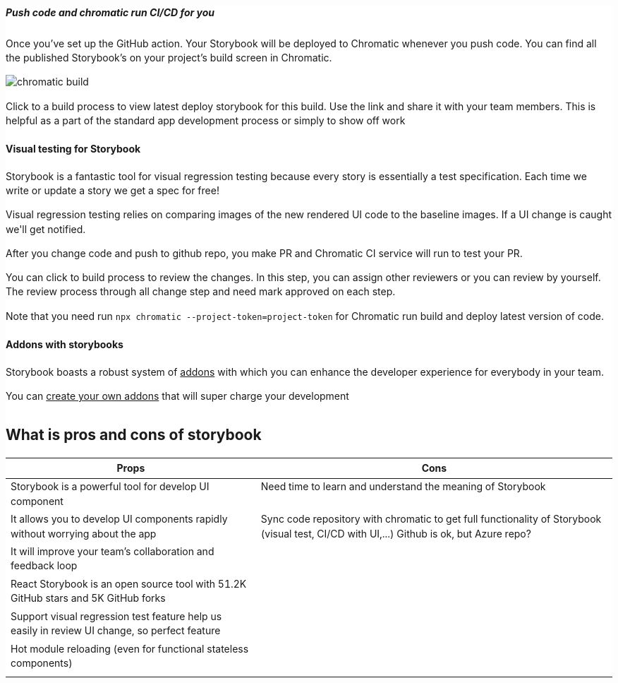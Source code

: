 ##### Push code and chromatic run CI/CD for you

Once you’ve set up the GitHub action. Your Storybook will be deployed to Chromatic whenever you push code. You can find all the published Storybook’s on your project’s build screen in Chromatic.

![chromatic build](https://www.learnstorybook.com/intro-to-storybook/chromatic-user-dashboard.png)

Click to a build process to view latest deploy storybook for this build. Use the link and share it with your team members. This is helpful as a part of the standard app development process or simply to show off work

#### Visual testing for Storybook

Storybook is a fantastic tool for visual regression testing because every story is essentially a test specification. Each time we write or update a story we get a spec for free!

Visual regression testing relies on comparing images of the new rendered UI code to the baseline images. If a UI change is caught we'll get notified.

After you change code and push to github repo, you make PR and Chromatic CI service will run to test your PR.

You can click to build process to review the changes. In this step, you can assign other reviewers or you can review by yourself. The review process through all change step and need mark approved on each step.

Note that you need run `npx chromatic --project-token=project-token` for Chromatic run build and deploy latest version of code.

#### Addons with storybooks

Storybook boasts a robust system of [addons](https://storybook.js.org/docs/addons/introduction/) with which you can enhance the developer experience for everybody in your team.

You can [create your own addons](https://www.learnstorybook.com/intro-to-storybook/react/en/creating-addons/) that will super charge your development

## What is pros and cons of storybook

| Props                                                                                         | Cons                                                                                                                                      |
| --------------------------------------------------------------------------------------------- | ----------------------------------------------------------------------------------------------------------------------------------------- |
| Storybook is a powerful tool for develop UI component                                         | Need time to learn and understand the meaning of Storybook                                                                                |
| It allows you to develop UI components rapidly without worrying about the app                 | Sync code repository with chromatic to get full functionality of Storybook (visual test, CI/CD with UI,...) Github is ok, but Azure repo? |
| It will improve your team’s collaboration and feedback loop                                   |                                                                                                                                           |
| React Storybook is an open source tool with 51.2K GitHub stars and 5K GitHub forks            |                                                                                                                                           |
| Support visual regression test feature help us easily in review UI change, so perfect feature |                                                                                                                                           |
| Hot module reloading (even for functional stateless components)                               |                                                                                                                                           |
|                                                                                               |
